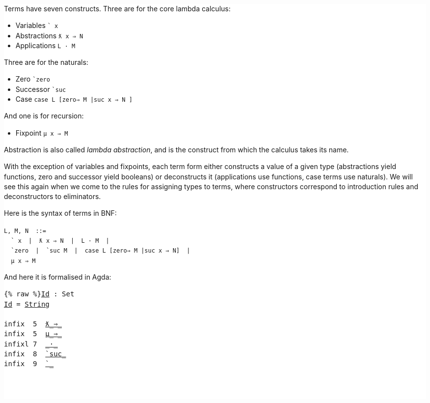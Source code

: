 Terms have seven constructs. Three are for the core lambda calculus:

  * Variables `` ` x ``
  * Abstractions `ƛ x ⇒ N`
  * Applications `L · M`

Three are for the naturals:

  * Zero `` `zero ``
  * Successor `` `suc ``
  * Case `` case L [zero⇒ M |suc x ⇒ N ] ``

And one is for recursion:

  * Fixpoint `μ x ⇒ M`

Abstraction is also called _lambda abstraction_, and is the construct
from which the calculus takes its name.

With the exception of variables and fixpoints, each term
form either constructs a value of a given type (abstractions yield functions,
zero and successor yield booleans) or deconstructs it (applications use functions,
case terms use naturals). We will see this again when we come
to the rules for assigning types to terms, where constructors
correspond to introduction rules and deconstructors to eliminators.

Here is the syntax of terms in BNF:

    L, M, N  ::=
      ` x  |  ƛ x ⇒ N  |  L · M  |
      `zero  |  `suc M  |  case L [zero⇒ M |suc x ⇒ N]  |
      μ x ⇒ M

And here it is formalised in Agda:
<pre class="Agda">{% raw %}<a id="Id"></a><a id="3680" href="{% endraw %}{{ site.baseurl }}{% link out/plfa/Lambda.md %}{% raw %}#3680" class="Function">Id</a> <a id="3683" class="Symbol">:</a> <a id="3685" class="PrimitiveType">Set</a>
<a id="3689" href="{% endraw %}{{ site.baseurl }}{% link out/plfa/Lambda.md %}{% raw %}#3680" class="Function">Id</a> <a id="3692" class="Symbol">=</a> <a id="3694" href="https://agda.github.io/agda-stdlib/Agda.Builtin.String.html#165" class="Postulate">String</a>

<a id="3702" class="Keyword">infix</a>  <a id="3709" class="Number">5</a>  <a id="3712" href="{% endraw %}{{ site.baseurl }}{% link out/plfa/Lambda.md %}{% raw %}#3839" class="InductiveConstructor Operator">ƛ_⇒_</a>
<a id="3717" class="Keyword">infix</a>  <a id="3724" class="Number">5</a>  <a id="3727" href="{% endraw %}{{ site.baseurl }}{% link out/plfa/Lambda.md %}{% raw %}#4068" class="InductiveConstructor Operator">μ_⇒_</a>
<a id="3732" class="Keyword">infixl</a> <a id="3739" class="Number">7</a>  <a id="3742" href="{% endraw %}{{ site.baseurl }}{% link out/plfa/Lambda.md %}{% raw %}#32756" class="InductiveConstructor Operator">_·_</a>
<a id="3746" class="Keyword">infix</a>  <a id="3753" class="Number">8</a>  <a id="3756" href="{% endraw %}{{ site.baseurl }}{% link out/plfa/Lambda.md %}{% raw %}#3967" class="InductiveConstructor Operator">`suc_</a>
<a id="3762" class="Keyword">infix</a>  <a id="3769" class="Number">9</a>  <a id="3772" href="{% endraw %}{{ site.baseurl }}{% link out/plfa/Lambda.md %}{% raw %}#3800" class="InductiveConstructor Operator">`_</a>
